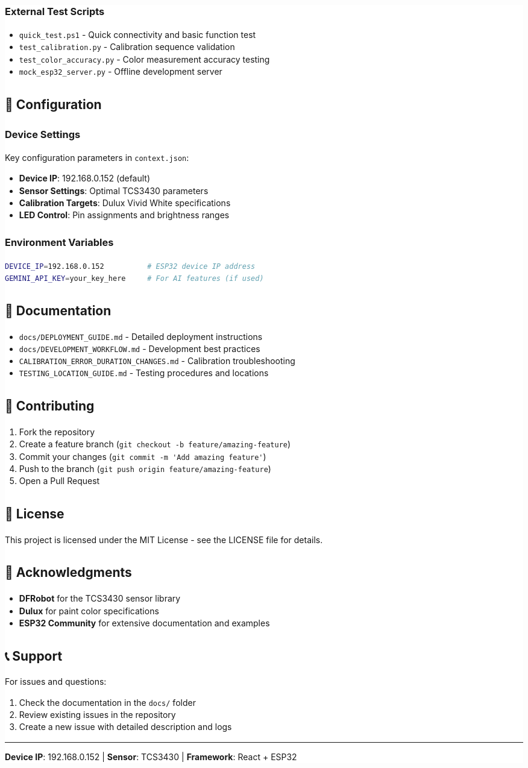 ### External Test Scripts
- `quick_test.ps1` - Quick connectivity and basic function test
- `test_calibration.py` - Calibration sequence validation
- `test_color_accuracy.py` - Color measurement accuracy testing
- `mock_esp32_server.py` - Offline development server

## 🔧 Configuration

### Device Settings
Key configuration parameters in `context.json`:
- **Device IP**: 192.168.0.152 (default)
- **Sensor Settings**: Optimal TCS3430 parameters
- **Calibration Targets**: Dulux Vivid White specifications
- **LED Control**: Pin assignments and brightness ranges

### Environment Variables
```bash
DEVICE_IP=192.168.0.152          # ESP32 device IP address
GEMINI_API_KEY=your_key_here     # For AI features (if used)
```

## 📖 Documentation

- `docs/DEPLOYMENT_GUIDE.md` - Detailed deployment instructions
- `docs/DEVELOPMENT_WORKFLOW.md` - Development best practices
- `CALIBRATION_ERROR_DURATION_CHANGES.md` - Calibration troubleshooting
- `TESTING_LOCATION_GUIDE.md` - Testing procedures and locations

## 🤝 Contributing

1. Fork the repository
2. Create a feature branch (`git checkout -b feature/amazing-feature`)
3. Commit your changes (`git commit -m 'Add amazing feature'`)
4. Push to the branch (`git push origin feature/amazing-feature`)
5. Open a Pull Request

## 📄 License

This project is licensed under the MIT License - see the LICENSE file for details.

## 🙏 Acknowledgments

- **DFRobot** for the TCS3430 sensor library
- **Dulux** for paint color specifications
- **ESP32 Community** for extensive documentation and examples

## 📞 Support

For issues and questions:
1. Check the documentation in the `docs/` folder
2. Review existing issues in the repository
3. Create a new issue with detailed description and logs

---

**Device IP**: 192.168.0.152 | **Sensor**: TCS3430 | **Framework**: React + ESP32

